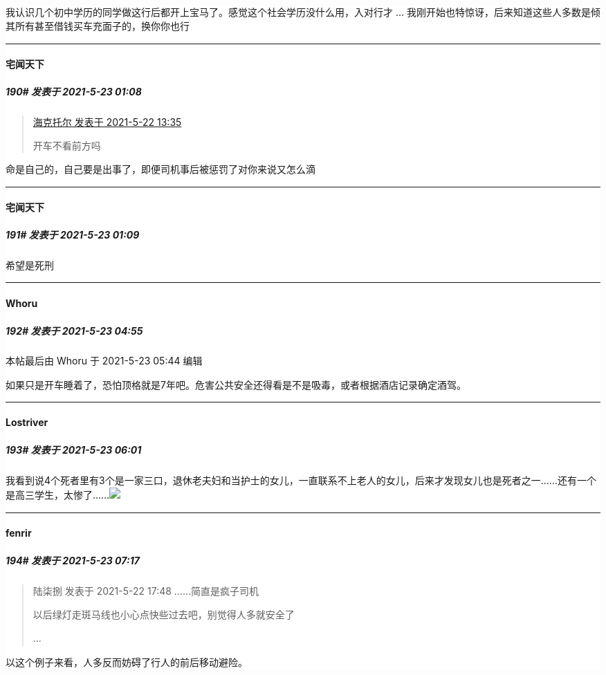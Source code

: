 我认识几个初中学历的同学做这行后都开上宝马了。感觉这个社会学历没什么用，入对行才 ...</blockquote>
我刚开始也特惊讶，后来知道这些人多数是倾其所有甚至借钱买车充面子的，换你你也行


*****

####  宅闻天下  
##### 190#       发表于 2021-5-23 01:08


<blockquote><a href="httphttps://bbs.saraba1st.com/2b/forum.php?mod=redirect&amp;goto=findpost&amp;pid=51333161&amp;ptid=2005418" target="_blank">海克托尔 发表于 2021-5-22 13:35</a>

开车不看前方吗</blockquote>
命是自己的，自己要是出事了，即便司机事后被惩罚了对你来说又怎么滴


*****

####  宅闻天下  
##### 191#       发表于 2021-5-23 01:09


希望是死刑


*****

####  Whoru  
##### 192#       发表于 2021-5-23 04:55


 本帖最后由 Whoru 于 2021-5-23 05:44 编辑 

如果只是开车睡着了，恐怕顶格就是7年吧。危害公共安全还得看是不是吸毒，或者根据酒店记录确定酒驾。


*****

####  Lostriver  
##### 193#       发表于 2021-5-23 06:01


我看到说4个死者里有3个是一家三口，退休老夫妇和当护士的女儿，一直联系不上老人的女儿，后来才发现女儿也是死者之一……还有一个是高三学生，太惨了……<img src="https://static.saraba1st.com/image/smiley/face2017/135.png" referrerpolicy="no-referrer">


*****

####  fenrir  
##### 194#       发表于 2021-5-23 07:17


<blockquote>陆柒捌 发表于 2021-5-22 17:48
……简直是疯子司机

以后绿灯走斑马线也小心点快些过去吧，别觉得人多就安全了

 ...</blockquote>
以这个例子来看，人多反而妨碍了行人的前后移动避险。
